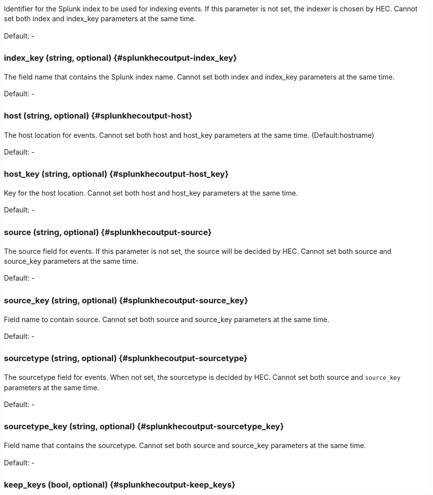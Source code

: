 Identifier for the Splunk index to be used for indexing events. If this parameter is not set, the indexer is chosen by HEC. Cannot set both index and index_key parameters at the same time. 

Default: -

### index_key (string, optional) {#splunkhecoutput-index_key}

The field name that contains the Splunk index name. Cannot set both index and index_key parameters at the same time. 

Default: -

### host (string, optional) {#splunkhecoutput-host}

The host location for events. Cannot set both host and host_key parameters at the same time. (Default:hostname) 

Default: -

### host_key (string, optional) {#splunkhecoutput-host_key}

Key for the host location. Cannot set both host and host_key parameters at the same time. 

Default: -

### source (string, optional) {#splunkhecoutput-source}

The source field for events. If this parameter is not set, the source will be decided by HEC. Cannot set both source and source_key parameters at the same time. 

Default: -

### source_key (string, optional) {#splunkhecoutput-source_key}

Field name to contain source. Cannot set both source and source_key parameters at the same time. 

Default: -

### sourcetype (string, optional) {#splunkhecoutput-sourcetype}

The sourcetype field for events. When not set, the sourcetype is decided by HEC. Cannot set both source and `source_key` parameters at the same time. 

Default: -

### sourcetype_key (string, optional) {#splunkhecoutput-sourcetype_key}

Field name that contains the sourcetype. Cannot set both source and source_key parameters at the same time. 

Default: -

### keep_keys (bool, optional) {#splunkhecoutput-keep_keys}
